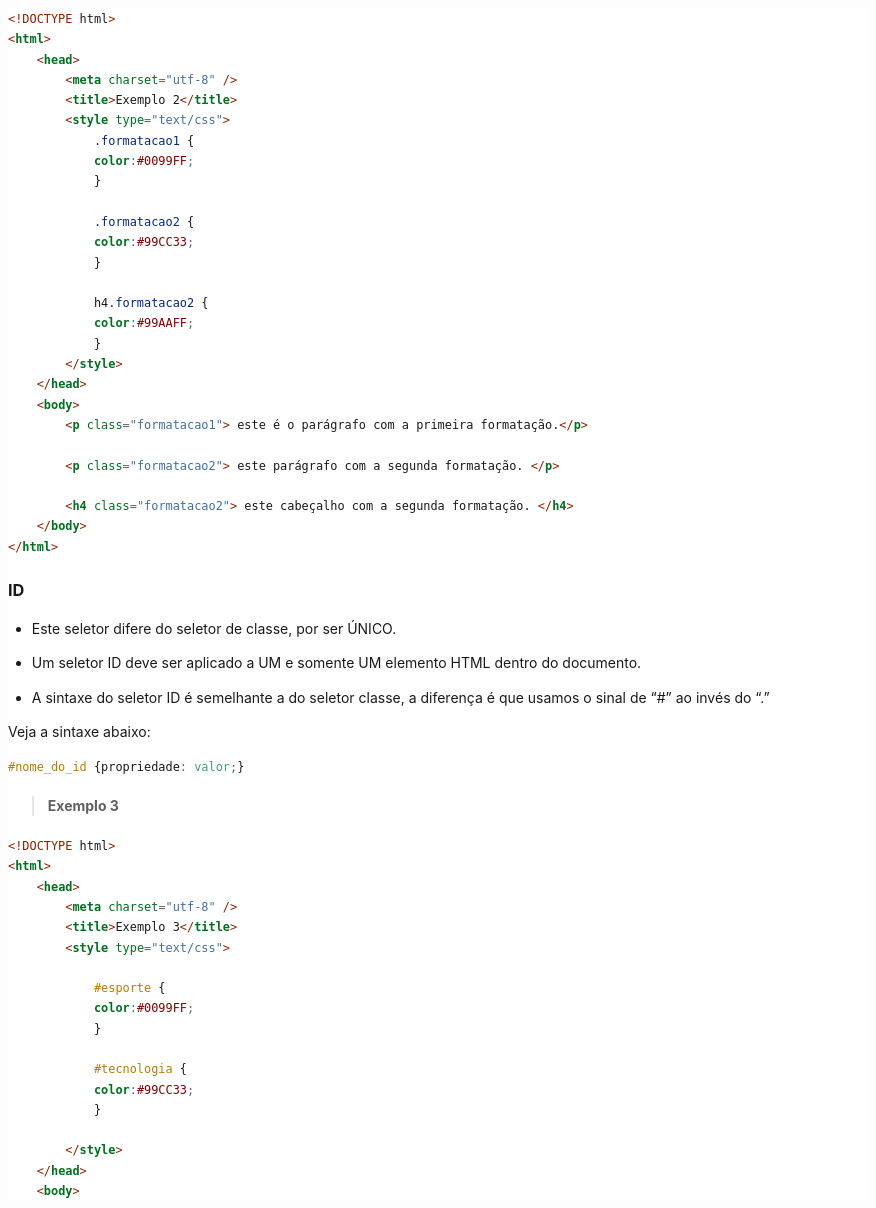 
```html
<!DOCTYPE html>
<html>
    <head>
        <meta charset="utf-8" />    
        <title>Exemplo 2</title>
        <style type="text/css">
            .formatacao1 {
            color:#0099FF;
            }
            
            .formatacao2 {
            color:#99CC33;
            }

            h4.formatacao2 {
            color:#99AAFF;
            }  
        </style>
    </head>
    <body>
        <p class="formatacao1"> este é o parágrafo com a primeira formatação.</p>

        <p class="formatacao2"> este parágrafo com a segunda formatação. </p>

        <h4 class="formatacao2"> este cabeçalho com a segunda formatação. </h4>
    </body>
</html>
```


### ID

- Este seletor difere do seletor de classe, por ser ÚNICO. 

- Um seletor ID deve ser aplicado a UM e somente UM elemento HTML dentro do documento.

- A sintaxe do seletor ID é semelhante a do seletor classe, a diferença é que usamos o sinal de “#” ao invés do “.”

Veja a sintaxe abaixo:

```css
#nome_do_id {propriedade: valor;}
```

> #### Exemplo 3

```html
<!DOCTYPE html>
<html>
    <head>
        <meta charset="utf-8" />    
        <title>Exemplo 3</title>
        <style type="text/css">
            
            #esporte {
            color:#0099FF;
            }
            
            #tecnologia {
            color:#99CC33;
            }

        </style>
    </head>
    <body>
```